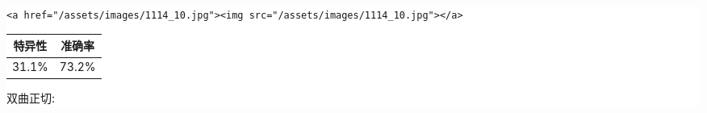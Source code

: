     <a href="/assets/images/1114_10.jpg"><img src="/assets/images/1114_10.jpg"></a>
</figure>

| 特异性     | 准确率 |
| ----------- | ----------- |
| 31.1%     | 73.2%      |

双曲正切:

<figure>